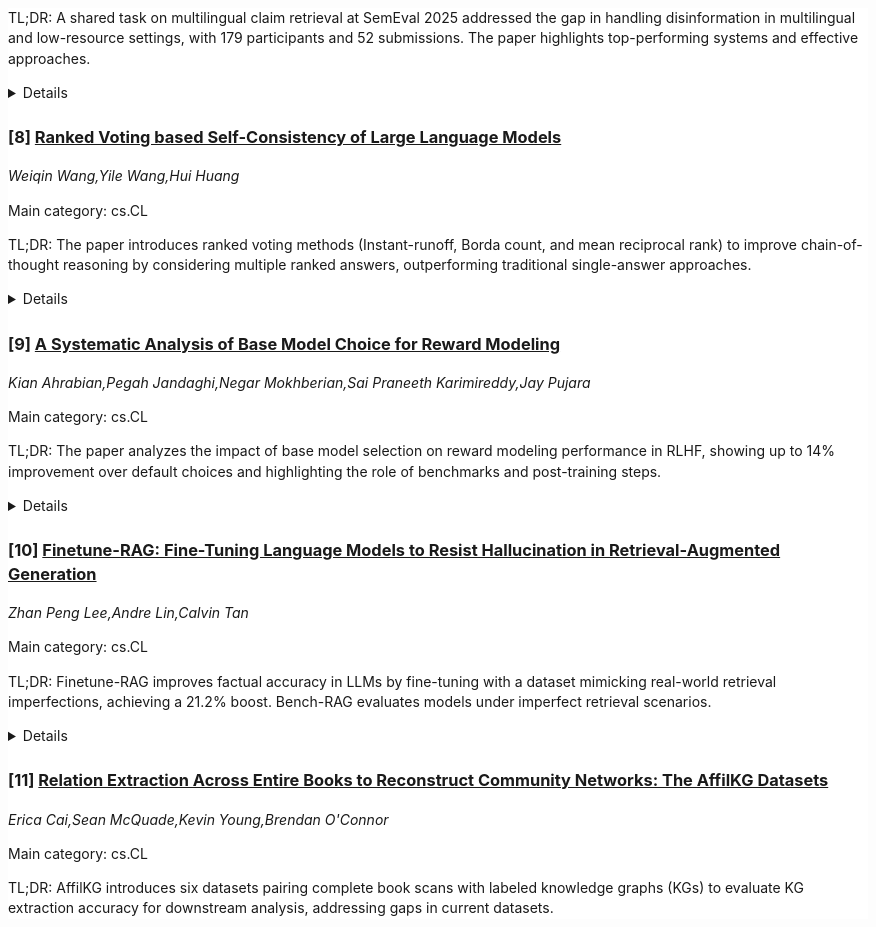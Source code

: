 TL;DR: A shared task on multilingual claim retrieval at SemEval 2025 addressed the gap in handling disinformation in multilingual and low-resource settings, with 179 participants and 52 submissions. The paper highlights top-performing systems and effective approaches.


<details><summary>Details</summary></details>


### [8] [Ranked Voting based Self-Consistency of Large Language Models](https://arxiv.org/abs/2505.10772)
*Weiqin Wang,Yile Wang,Hui Huang*

Main category: cs.CL

TL;DR: The paper introduces ranked voting methods (Instant-runoff, Borda count, and mean reciprocal rank) to improve chain-of-thought reasoning by considering multiple ranked answers, outperforming traditional single-answer approaches.


<details><summary>Details</summary></details>


### [9] [A Systematic Analysis of Base Model Choice for Reward Modeling](https://arxiv.org/abs/2505.10775)
*Kian Ahrabian,Pegah Jandaghi,Negar Mokhberian,Sai Praneeth Karimireddy,Jay Pujara*

Main category: cs.CL

TL;DR: The paper analyzes the impact of base model selection on reward modeling performance in RLHF, showing up to 14% improvement over default choices and highlighting the role of benchmarks and post-training steps.


<details><summary>Details</summary></details>


### [10] [Finetune-RAG: Fine-Tuning Language Models to Resist Hallucination in Retrieval-Augmented Generation](https://arxiv.org/abs/2505.10792)
*Zhan Peng Lee,Andre Lin,Calvin Tan*

Main category: cs.CL

TL;DR: Finetune-RAG improves factual accuracy in LLMs by fine-tuning with a dataset mimicking real-world retrieval imperfections, achieving a 21.2% boost. Bench-RAG evaluates models under imperfect retrieval scenarios.


<details><summary>Details</summary></details>


### [11] [Relation Extraction Across Entire Books to Reconstruct Community Networks: The AffilKG Datasets](https://arxiv.org/abs/2505.10798)
*Erica Cai,Sean McQuade,Kevin Young,Brendan O'Connor*

Main category: cs.CL

TL;DR: AffilKG introduces six datasets pairing complete book scans with labeled knowledge graphs (KGs) to evaluate KG extraction accuracy for downstream analysis, addressing gaps in current datasets.
